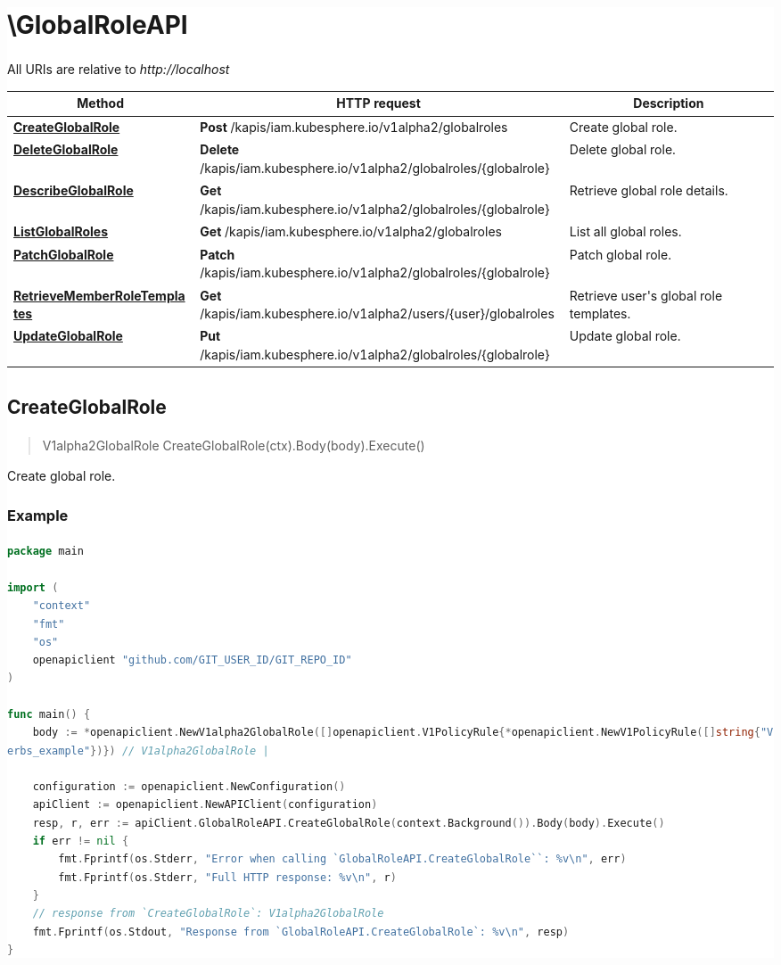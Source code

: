 # \GlobalRoleAPI

All URIs are relative to *http://localhost*

Method | HTTP request | Description
------------- | ------------- | -------------
[**CreateGlobalRole**](GlobalRoleAPI.md#CreateGlobalRole) | **Post** /kapis/iam.kubesphere.io/v1alpha2/globalroles | Create global role.
[**DeleteGlobalRole**](GlobalRoleAPI.md#DeleteGlobalRole) | **Delete** /kapis/iam.kubesphere.io/v1alpha2/globalroles/{globalrole} | Delete global role.
[**DescribeGlobalRole**](GlobalRoleAPI.md#DescribeGlobalRole) | **Get** /kapis/iam.kubesphere.io/v1alpha2/globalroles/{globalrole} | Retrieve global role details.
[**ListGlobalRoles**](GlobalRoleAPI.md#ListGlobalRoles) | **Get** /kapis/iam.kubesphere.io/v1alpha2/globalroles | List all global roles.
[**PatchGlobalRole**](GlobalRoleAPI.md#PatchGlobalRole) | **Patch** /kapis/iam.kubesphere.io/v1alpha2/globalroles/{globalrole} | Patch global role.
[**RetrieveMemberRoleTemplates**](GlobalRoleAPI.md#RetrieveMemberRoleTemplates) | **Get** /kapis/iam.kubesphere.io/v1alpha2/users/{user}/globalroles | Retrieve user&#39;s global role templates.
[**UpdateGlobalRole**](GlobalRoleAPI.md#UpdateGlobalRole) | **Put** /kapis/iam.kubesphere.io/v1alpha2/globalroles/{globalrole} | Update global role.



## CreateGlobalRole

> V1alpha2GlobalRole CreateGlobalRole(ctx).Body(body).Execute()

Create global role.

### Example

```go
package main

import (
	"context"
	"fmt"
	"os"
	openapiclient "github.com/GIT_USER_ID/GIT_REPO_ID"
)

func main() {
	body := *openapiclient.NewV1alpha2GlobalRole([]openapiclient.V1PolicyRule{*openapiclient.NewV1PolicyRule([]string{"Verbs_example"})}) // V1alpha2GlobalRole | 

	configuration := openapiclient.NewConfiguration()
	apiClient := openapiclient.NewAPIClient(configuration)
	resp, r, err := apiClient.GlobalRoleAPI.CreateGlobalRole(context.Background()).Body(body).Execute()
	if err != nil {
		fmt.Fprintf(os.Stderr, "Error when calling `GlobalRoleAPI.CreateGlobalRole``: %v\n", err)
		fmt.Fprintf(os.Stderr, "Full HTTP response: %v\n", r)
	}
	// response from `CreateGlobalRole`: V1alpha2GlobalRole
	fmt.Fprintf(os.Stdout, "Response from `GlobalRoleAPI.CreateGlobalRole`: %v\n", resp)
}
```
